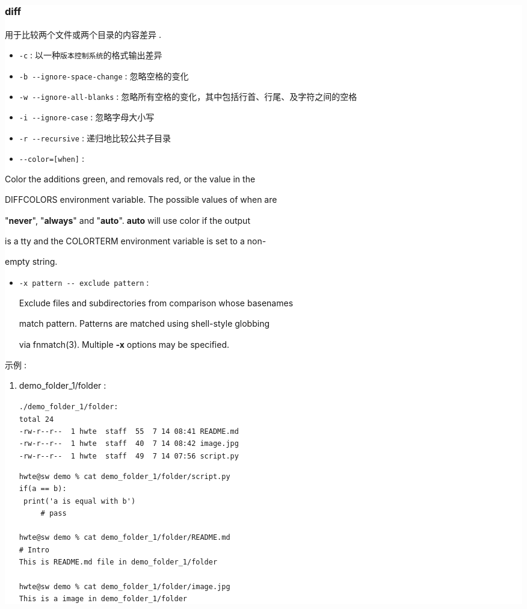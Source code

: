 

### diff

用于比较两个文件或两个目录的内容差异 .

* `-c` : 以一种`版本控制系统`的格式输出差异

* `-b --ignore-space-change` : 忽略空格的变化

* `-w --ignore-all-blanks` : 忽略所有空格的变化，其中包括行首、行尾、及字符之间的空格

* `-i --ignore-case` : 忽略字母大小写

* `-r --recursive` : 递归地比较公共子目录

*  `--color=[when]` : 

  Color the additions green, and removals red, or the value in the

  DIFFCOLORS environment variable. The possible values of when are

  "**never**", "**always**" and "**auto**". **auto** will use color if the output

  is a tty and the COLORTERM environment variable is set to a non-

  empty string.

* `-x pattern -- exclude pattern` : 

  Exclude files and subdirectories from comparison whose basenames

  match pattern. Patterns are matched using shell-style globbing

  via fnmatch(3). Multiple **-x** options may be specified.

示例 : 

1. demo_folder_1/folder : 

   ```shell
   ./demo_folder_1/folder:
   total 24
   -rw-r--r--  1 hwte  staff  55  7 14 08:41 README.md
   -rw-r--r--  1 hwte  staff  40  7 14 08:42 image.jpg
   -rw-r--r--  1 hwte  staff  49  7 14 07:56 script.py
   ```

   ```shell
   hwte@sw demo % cat demo_folder_1/folder/script.py 
   if(a == b):
   	print('a is equal with b')
   		# pass
   		
   hwte@sw demo % cat demo_folder_1/folder/README.md 
   # Intro
   This is README.md file in demo_folder_1/folder
   
   hwte@sw demo % cat demo_folder_1/folder/image.jpg 
   This is a image in demo_folder_1/folder
   ```
